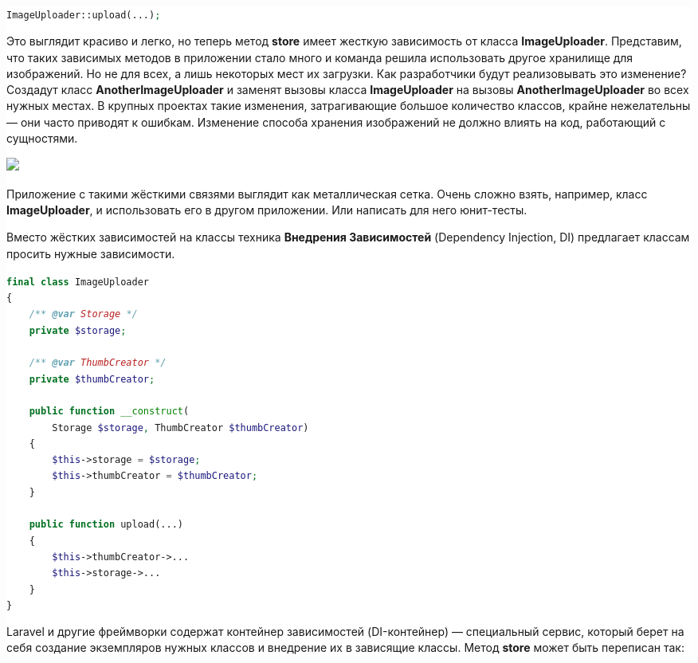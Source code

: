 ```php
ImageUploader::upload(...);
```

Это выглядит красиво и легко, но теперь метод **store** имеет жесткую зависимость от класса **ImageUploader**.
Представим, что таких зависимых методов в приложении стало много и команда решила использовать другое хранилище для изображений.
Но не для всех, а лишь некоторых мест их загрузки. Как разработчики будут реализовывать это изменение?
Создадут класс **AnotherImageUploader** и заменят вызовы класса **ImageUploader** на вызовы **AnotherImageUploader** во всех нужных местах.
В крупных проектах такие изменения, затрагивающие большое количество классов, крайне нежелательны — они часто приводят к ошибкам.
Изменение способа хранения изображений не должно влиять на код, работающий с сущностями.


![](images/hard_dependencies.png)


Приложение с такими жёсткими связями выглядит как металлическая сетка.
Очень сложно взять, например, класс **ImageUploader**, и использовать его в другом приложении. Или написать для него юнит-тесты.

Вместо жёстких зависимостей на классы техника **Внедрения Зависимостей** (Dependency Injection, DI) предлагает классам просить нужные зависимости.

```php
final class ImageUploader
{
    /** @var Storage */
    private $storage;
    
    /** @var ThumbCreator */
    private $thumbCreator;
        
    public function __construct(
        Storage $storage, ThumbCreator $thumbCreator) 
    {
        $this->storage = $storage;
        $this->thumbCreator = $thumbCreator;
    }
    
    public function upload(...)
    {
        $this->thumbCreator->...
        $this->storage->...
    }
}
```

Laravel и другие фреймворки содержат контейнер зависимостей (DI-контейнер) — специальный сервис, который берет на себя создание экземпляров нужных классов и внедрение их в зависящие классы.
Метод **store** может быть переписан так:
